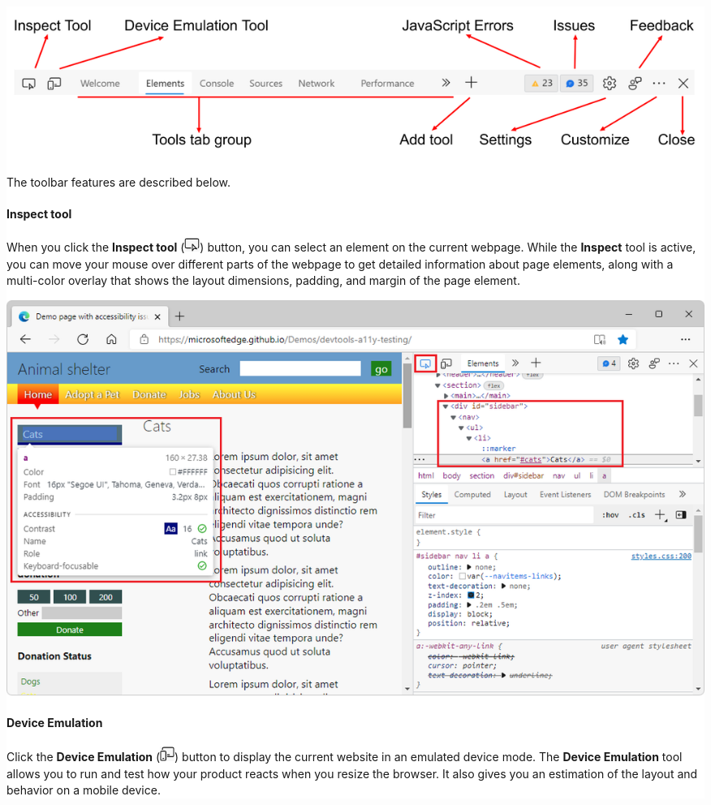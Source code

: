 ![The main toolbar, with labels that identify its features](media/devtools-intro-menu-bar.msft.png)

The toolbar features are described below.



#### Inspect tool

When you click the **Inspect tool** (![Inspect tool icon](media/inspect-tool-icon-light-theme.png)) button, you can select an element on the current webpage.  While the **Inspect** tool is active, you can move your mouse over different parts of the webpage to get detailed information about page elements, along with a multi-color overlay that shows the layout dimensions, padding, and margin of the page element.

![The Inspect tool while hovering over with the first headline of this article](media/devtools-intro-inspect-tool.msft.png)



#### Device Emulation

Click the **Device Emulation** (![Device Emulation icon](media/device-emulation-icon-light-theme.png)) button to display the current website in an emulated device mode.  The **Device Emulation** tool allows you to run and test how your product reacts when you resize the browser.  It also gives you an estimation of the layout and behavior on a mobile device.

